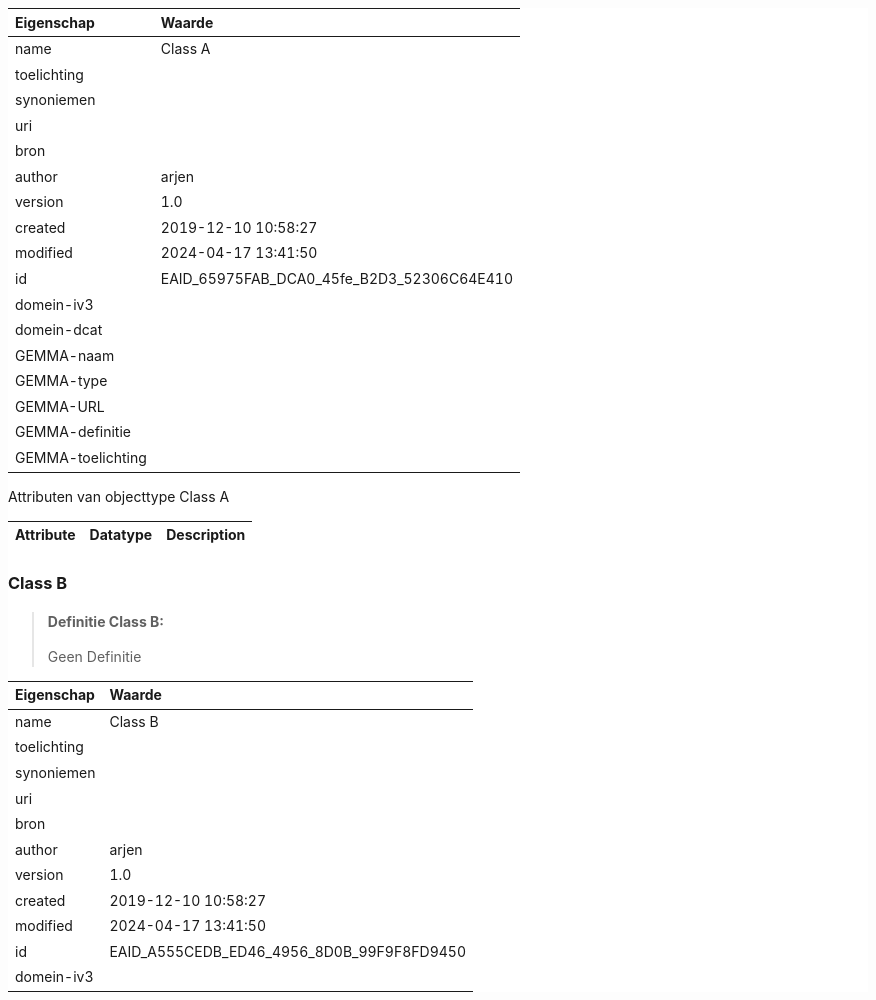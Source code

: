 | Eigenschap | Waarde |
| :--- | :------ |
| name | Class A |
| toelichting |  |
| synoniemen |  |
| uri |  |
| bron |  |
| author | arjen |
| version | 1.0 |
| created | 2019-12-10 10:58:27 |
| modified | 2024-04-17 13:41:50 |
| id | EAID_65975FAB_DCA0_45fe_B2D3_52306C64E410 |
| domein-iv3 |  |
| domein-dcat |  |
| GEMMA-naam |  |
| GEMMA-type |  |
| GEMMA-URL |  |
| GEMMA-definitie |  |
| GEMMA-toelichting |  |


Attributen van objecttype Class A

| Attribute | Datatype | Description |
| :--- | :--- | :--- |




### Class B
> **Definitie Class B:** 
>
> Geen Definitie

| Eigenschap | Waarde |
| :--- | :------ |
| name | Class B |
| toelichting |  |
| synoniemen |  |
| uri |  |
| bron |  |
| author | arjen |
| version | 1.0 |
| created | 2019-12-10 10:58:27 |
| modified | 2024-04-17 13:41:50 |
| id | EAID_A555CEDB_ED46_4956_8D0B_99F9F8FD9450 |
| domein-iv3 |  |